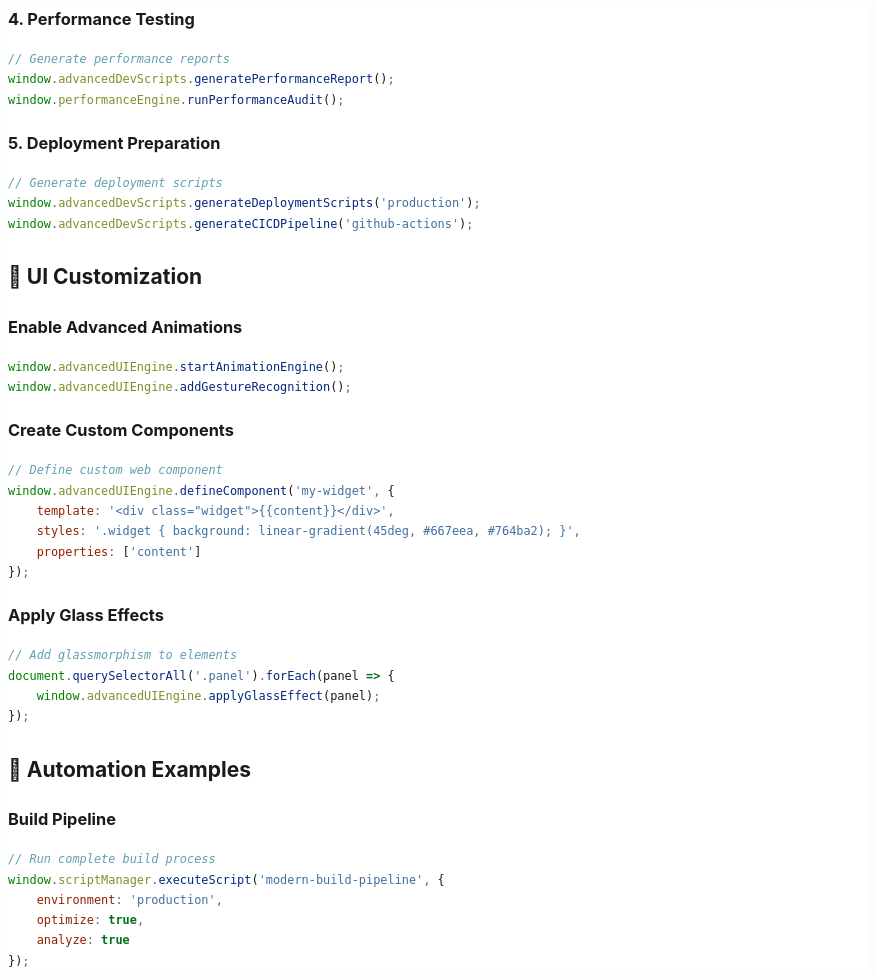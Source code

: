 ### 4. **Performance Testing**
```javascript
// Generate performance reports
window.advancedDevScripts.generatePerformanceReport();
window.performanceEngine.runPerformanceAudit();
```

### 5. **Deployment Preparation**
```javascript
// Generate deployment scripts
window.advancedDevScripts.generateDeploymentScripts('production');
window.advancedDevScripts.generateCICDPipeline('github-actions');
```

## 🎨 UI Customization

### Enable Advanced Animations
```javascript
window.advancedUIEngine.startAnimationEngine();
window.advancedUIEngine.addGestureRecognition();
```

### Create Custom Components
```javascript
// Define custom web component
window.advancedUIEngine.defineComponent('my-widget', {
    template: '<div class="widget">{{content}}</div>',
    styles: '.widget { background: linear-gradient(45deg, #667eea, #764ba2); }',
    properties: ['content']
});
```

### Apply Glass Effects
```javascript
// Add glassmorphism to elements
document.querySelectorAll('.panel').forEach(panel => {
    window.advancedUIEngine.applyGlassEffect(panel);
});
```

## 🔧 Automation Examples

### Build Pipeline
```javascript
// Run complete build process
window.scriptManager.executeScript('modern-build-pipeline', {
    environment: 'production',
    optimize: true,
    analyze: true
});
```
